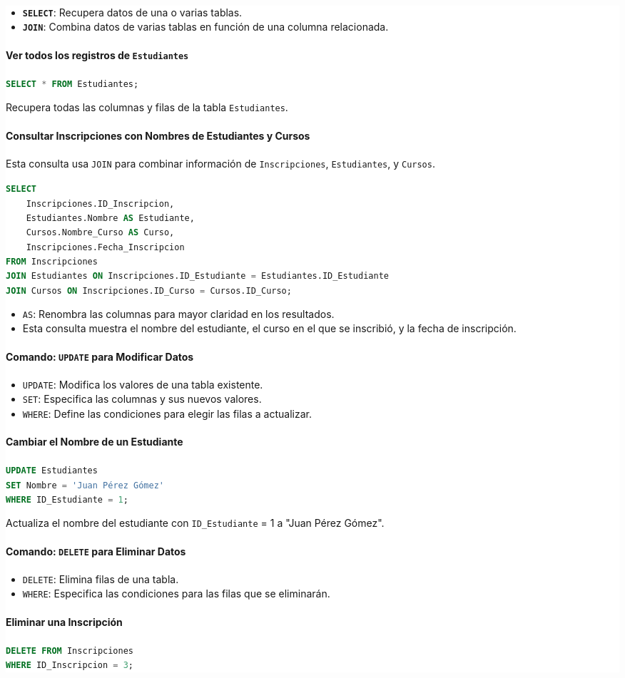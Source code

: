 - **`SELECT`**: Recupera datos de una o varias tablas.
- **`JOIN`**: Combina datos de varias tablas en función de una columna
  relacionada.

#### Ver todos los registros de `Estudiantes`

```sql
SELECT * FROM Estudiantes;
```

Recupera todas las columnas y filas de la tabla `Estudiantes`.

#### Consultar Inscripciones con Nombres de Estudiantes y Cursos

Esta consulta usa `JOIN` para combinar información de `Inscripciones`,
`Estudiantes`, y `Cursos`.

```sql
SELECT
    Inscripciones.ID_Inscripcion,
    Estudiantes.Nombre AS Estudiante,
    Cursos.Nombre_Curso AS Curso,
    Inscripciones.Fecha_Inscripcion
FROM Inscripciones
JOIN Estudiantes ON Inscripciones.ID_Estudiante = Estudiantes.ID_Estudiante
JOIN Cursos ON Inscripciones.ID_Curso = Cursos.ID_Curso;
```

- `AS`: Renombra las columnas para mayor claridad en los resultados.
- Esta consulta muestra el nombre del estudiante, el curso en el que se
  inscribió, y la fecha de inscripción.

#### Comando: `UPDATE` para Modificar Datos

- `UPDATE`: Modifica los valores de una tabla existente.
- `SET`: Especifica las columnas y sus nuevos valores.
- `WHERE`: Define las condiciones para elegir las filas a actualizar.

#### Cambiar el Nombre de un Estudiante

```sql
UPDATE Estudiantes
SET Nombre = 'Juan Pérez Gómez'
WHERE ID_Estudiante = 1;
```

Actualiza el nombre del estudiante con `ID_Estudiante` = 1 a "Juan Pérez Gómez".

#### Comando: `DELETE` para Eliminar Datos

- `DELETE`: Elimina filas de una tabla.
- `WHERE`: Especifica las condiciones para las filas que se eliminarán.

#### Eliminar una Inscripción

```sql
DELETE FROM Inscripciones
WHERE ID_Inscripcion = 3;
```
